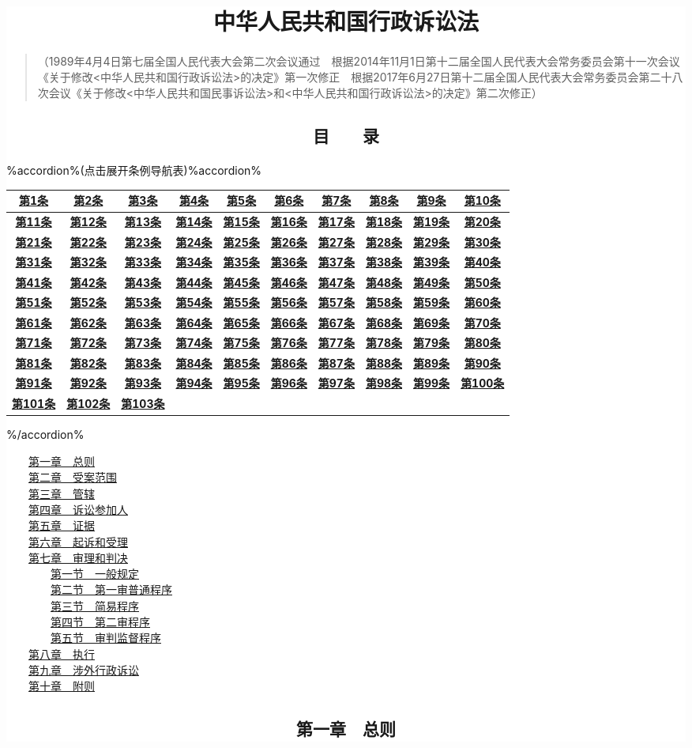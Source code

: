 # <center>中华人民共和国行政诉讼法</center>

>（1989年4月4日第七届全国人民代表大会第二次会议通过&emsp;根据2014年11月1日第十二届全国人民代表大会常务委员会第十一次会议《关于修改<中华人民共和国行政诉讼法>的决定》第一次修正&emsp;根据2017年6月27日第十二届全国人民代表大会常务委员会第二十八次会议《关于修改<中华人民共和国民事诉讼法>和<中华人民共和国行政诉讼法>的决定》第二次修正）

## <center>目&emsp;&emsp;录</center>

%accordion%(点击展开条例导航表)%accordion%

| [第1条](#t1) |[第2条](#t2) |[第3条](#t3) |[第4条](#t4) |[第5条](#t5) |[第6条](#t6) |[第7条](#t7) |[第8条](#t8) |[第9条](#t9) |[第10条](#t10) |
| :----: | :----: | :----: | :----: | :----: | :----: | :----: | :----: | :----: | :----: |
| **[第11条](#t11)** | **[第12条](#t12)** | **[第13条](#t13)** | **[第14条](#t14)** | **[第15条](#t15)** | **[第16条](#t16)** | **[第17条](#t17)** | **[第18条](#t18)** | **[第19条](#t19)** | **[第20条](#t20)** |
| **[第21条](#t21)** | **[第22条](#t22)** | **[第23条](#t23)** | **[第24条](#t24)** | **[第25条](#t25)** | **[第26条](#t26)** | **[第27条](#t27)** | **[第28条](#t28)** | **[第29条](#t29)** | **[第30条](#t30)** |
| **[第31条](#t31)** | **[第32条](#t32)** | **[第33条](#t33)** | **[第34条](#t34)** | **[第35条](#t35)** | **[第36条](#t36)** | **[第37条](#t37)** | **[第38条](#t38)** | **[第39条](#t39)** | **[第40条](#t40)** |
| **[第41条](#t41)** | **[第42条](#t42)** | **[第43条](#t43)** | **[第44条](#t44)** | **[第45条](#t45)** | **[第46条](#t46)** | **[第47条](#t47)** | **[第48条](#t48)** | **[第49条](#t49)** | **[第50条](#t50)** |
| **[第51条](#t51)** | **[第52条](#t52)** | **[第53条](#t53)** | **[第54条](#t54)** | **[第55条](#t55)** | **[第56条](#t56)** | **[第57条](#t57)** | **[第58条](#t58)** | **[第59条](#t59)** | **[第60条](#t60)** |
| **[第61条](#t61)** | **[第62条](#t62)** | **[第63条](#t63)** | **[第64条](#t64)** | **[第65条](#t65)** | **[第66条](#t66)** | **[第67条](#t67)** | **[第68条](#t68)** | **[第69条](#t69)** | **[第70条](#t70)** |
| **[第71条](#t71)** | **[第72条](#t72)** | **[第73条](#t73)** | **[第74条](#t74)** | **[第75条](#t75)** | **[第76条](#t76)** | **[第77条](#t77)** | **[第78条](#t78)** | **[第79条](#t79)** | **[第80条](#t80)** |
| **[第81条](#t81)** | **[第82条](#t82)** | **[第83条](#t83)** | **[第84条](#t84)** | **[第85条](#t85)** | **[第86条](#t86)** | **[第87条](#t87)** | **[第88条](#t88)** | **[第89条](#t89)** | **[第90条](#t90)** |
| **[第91条](#t91)** | **[第92条](#t92)** | **[第93条](#t93)** | **[第94条](#t94)** | **[第95条](#t95)** | **[第96条](#t96)** | **[第97条](#t97)** | **[第98条](#t98)** | **[第99条](#t99)** | **[第100条](#t100)** |
| **[第101条](#t101)** | **[第102条](#t102)** | **[第103条](#t103)** |

%/accordion%

<p>
&emsp;&emsp;<a href="#c1">第一章&emsp;总则</a><br>
&emsp;&emsp;<a href="#c2">第二章&emsp;受案范围</a><br>
&emsp;&emsp;<a href="#c3">第三章&emsp;管辖</a><br>
&emsp;&emsp;<a href="#c4">第四章&emsp;诉讼参加人</a><br>
&emsp;&emsp;<a href="#c5">第五章&emsp;证据</a><br>
&emsp;&emsp;<a href="#c6">第六章&emsp;起诉和受理</a><br>
&emsp;&emsp;<a href="#c7">第七章&emsp;审理和判决</a><br>
&emsp;&emsp;&emsp;&emsp;<a href="#s71">第一节&emsp;一般规定</a><br>
&emsp;&emsp;&emsp;&emsp;<a href="#s72">第二节&emsp;第一审普通程序</a><br>
&emsp;&emsp;&emsp;&emsp;<a href="#s73">第三节&emsp;简易程序</a><br>
&emsp;&emsp;&emsp;&emsp;<a href="#s74">第四节&emsp;第二审程序</a><br>
&emsp;&emsp;&emsp;&emsp;<a href="#s75">第五节&emsp;审判监督程序</a><br>
&emsp;&emsp;<a href="#c8">第八章&emsp;执行</a><br>
&emsp;&emsp;<a href="#c9">第九章&emsp;涉外行政诉讼</a><br>
&emsp;&emsp;<a href="#c10">第十章&emsp;附则</a><br>
</p>

## <p id="c1"><center>第一章&emsp;总则</center></p>
